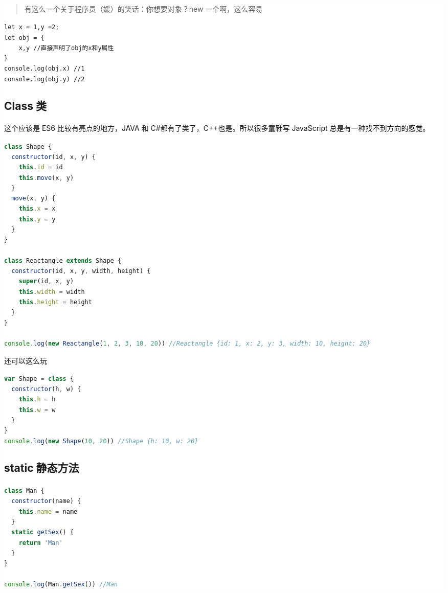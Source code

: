 > 有这么一个关于程序员（媛）的笑话：你想要对象？new 一个啊，这么容易

```
let x = 1,y =2;
let obj = {
    x,y //直接声明了obj的x和y属性
}
console.log(obj.x) //1
console.log(obj.y) //2
```

## Class 类

这个应该是 ES6 比较有亮点的地方，JAVA 和 C#都有了类了，C++也是。所以很多童鞋写 JavaScript 总是有一种找不到方向的感觉。

```js
class Shape {
  constructor(id, x, y) {
    this.id = id
    this.move(x, y)
  }
  move(x, y) {
    this.x = x
    this.y = y
  }
}

class Reactangle extends Shape {
  constructor(id, x, y, width, height) {
    super(id, x, y)
    this.width = width
    this.height = height
  }
}

console.log(new Reactangle(1, 2, 3, 10, 20)) //Reactangle {id: 1, x: 2, y: 3, width: 10, height: 20}
```

还可以这么玩

```js
var Shape = class {
  constructor(h, w) {
    this.h = h
    this.w = w
  }
}
console.log(new Shape(10, 20)) //Shape {h: 10, w: 20}
```

## static 静态方法

```js
class Man {
  constructor(name) {
    this.name = name
  }
  static getSex() {
    return 'Man'
  }
}

console.log(Man.getSex()) //Man
```

